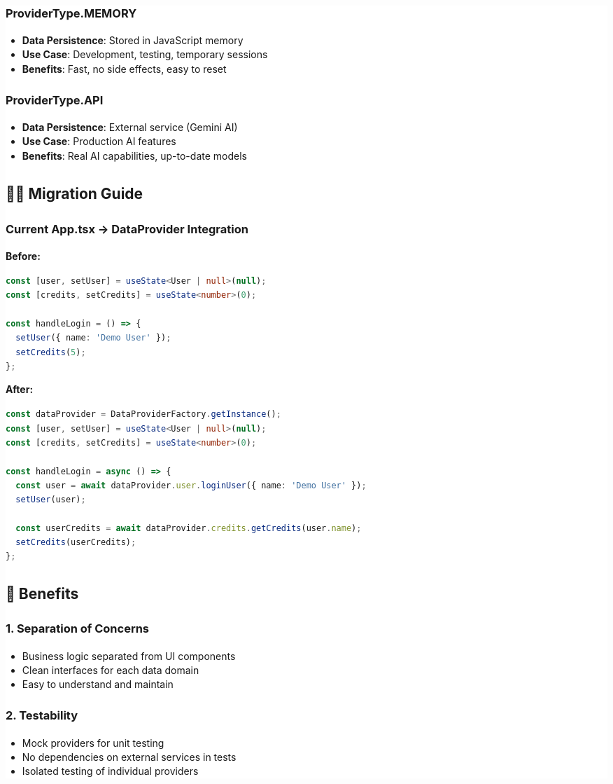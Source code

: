 ### ProviderType.MEMORY
- **Data Persistence**: Stored in JavaScript memory
- **Use Case**: Development, testing, temporary sessions
- **Benefits**: Fast, no side effects, easy to reset

### ProviderType.API
- **Data Persistence**: External service (Gemini AI)
- **Use Case**: Production AI features
- **Benefits**: Real AI capabilities, up-to-date models

## 🏃‍♀️ Migration Guide

### Current App.tsx → DataProvider Integration

**Before:**
```typescript
const [user, setUser] = useState<User | null>(null);
const [credits, setCredits] = useState<number>(0);

const handleLogin = () => {
  setUser({ name: 'Demo User' });
  setCredits(5);
};
```

**After:**
```typescript
const dataProvider = DataProviderFactory.getInstance();
const [user, setUser] = useState<User | null>(null);
const [credits, setCredits] = useState<number>(0);

const handleLogin = async () => {
  const user = await dataProvider.user.loginUser({ name: 'Demo User' });
  setUser(user);
  
  const userCredits = await dataProvider.credits.getCredits(user.name);
  setCredits(userCredits);
};
```

## 🧪 Benefits

### 1. **Separation of Concerns**
- Business logic separated from UI components
- Clean interfaces for each data domain
- Easy to understand and maintain

### 2. **Testability**
- Mock providers for unit testing
- No dependencies on external services in tests
- Isolated testing of individual providers
